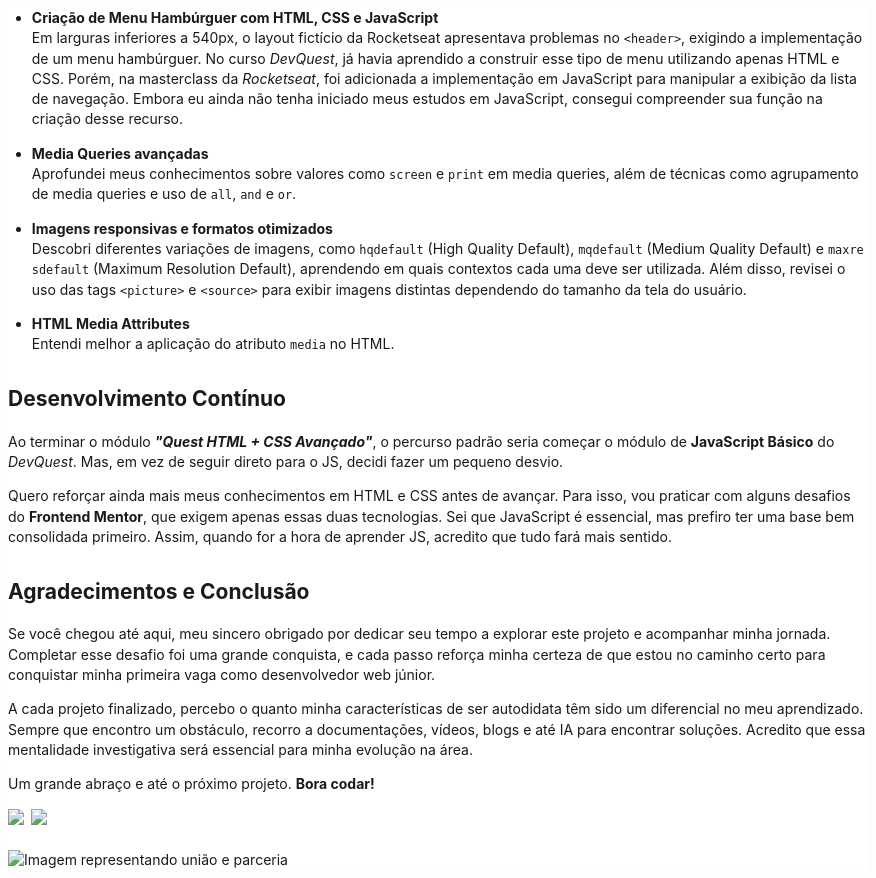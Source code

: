 - **Criação de Menu Hambúrguer com HTML, CSS e JavaScript**  
  Em larguras inferiores a 540px, o layout fictício da Rocketseat apresentava problemas no `<header>`, exigindo a implementação de um menu hambúrguer. No curso *DevQuest*, já havia aprendido a construir esse tipo de menu utilizando apenas HTML e CSS. Porém, na masterclass da *Rocketseat*, foi adicionada a implementação em JavaScript para manipular a exibição da lista de navegação. Embora eu ainda não tenha iniciado meus estudos em JavaScript, consegui compreender sua função na criação desse recurso.  

- **Media Queries avançadas**  
  Aprofundei meus conhecimentos sobre valores como `screen` e `print` em media queries, além de técnicas como agrupamento de media queries e uso de `all`, `and` e `or`. 

- **Imagens responsivas e formatos otimizados**  
  Descobri diferentes variações de imagens, como `hqdefault` (High Quality Default), `mqdefault` (Medium Quality Default) e `maxresdefault` (Maximum Resolution Default), aprendendo em quais contextos cada uma deve ser utilizada. Além disso, revisei o uso das tags `<picture>` e `<source>` para exibir imagens distintas dependendo do tamanho da tela do usuário.  

- **HTML Media Attributes**  
  Entendi melhor a aplicação do atributo `media` no HTML. 

## __Desenvolvimento Contínuo__  

Ao terminar o módulo __*"Quest HTML + CSS Avançado"*__, o percurso padrão seria começar o módulo de __JavaScript Básico__ do _DevQuest_. Mas, em vez de seguir direto para o JS, decidi fazer um pequeno desvio.  

Quero reforçar ainda mais meus conhecimentos em HTML e CSS antes de avançar. Para isso, vou praticar com alguns desafios do **Frontend Mentor**, que exigem apenas essas duas tecnologias. Sei que JavaScript é essencial, mas prefiro ter uma base bem consolidada primeiro. Assim, quando for a hora de aprender JS, acredito que tudo fará mais sentido.

## __Agradecimentos e Conclusão__

Se você chegou até aqui, meu sincero obrigado por dedicar seu tempo a explorar este projeto e acompanhar minha jornada. Completar esse desafio foi uma grande conquista, e cada passo reforça minha certeza de que estou no caminho certo para conquistar minha primeira vaga como desenvolvedor web júnior.  

A cada projeto finalizado, percebo o quanto minha características de ser autodidata têm sido um diferencial no meu aprendizado. Sempre que encontro um obstáculo, recorro a documentações, vídeos, blogs e até IA para encontrar soluções. Acredito que essa mentalidade investigativa será essencial para minha evolução na área.  

Um grande abraço e até o próximo projeto. __Bora codar!__

 <div style="margin-bottom: 20px;">
    <a style="padding-right: 3px;" href="https://www.linkedin.com/in/mariomigueldealmeida/" target="_blank"><img
        src="https://img.shields.io/badge/-LinkedIn-%230077B5?style=for-the-badge&logo=linkedin&logoColor=white"
        target="_blank"></a>
    <a href="mailto:mariomigueldealmeida@gmail.com"><img
        src="https://img.shields.io/badge/-Gmail-%23333?style=for-the-badge&logo=gmail&logoColor=white"
        target="_blank"></a>
  </div>

<div>
  <img src="https://i.imgur.com/kwfpJJn.gif" alt="Imagem representando união e parceria" width="100%">
</div>


